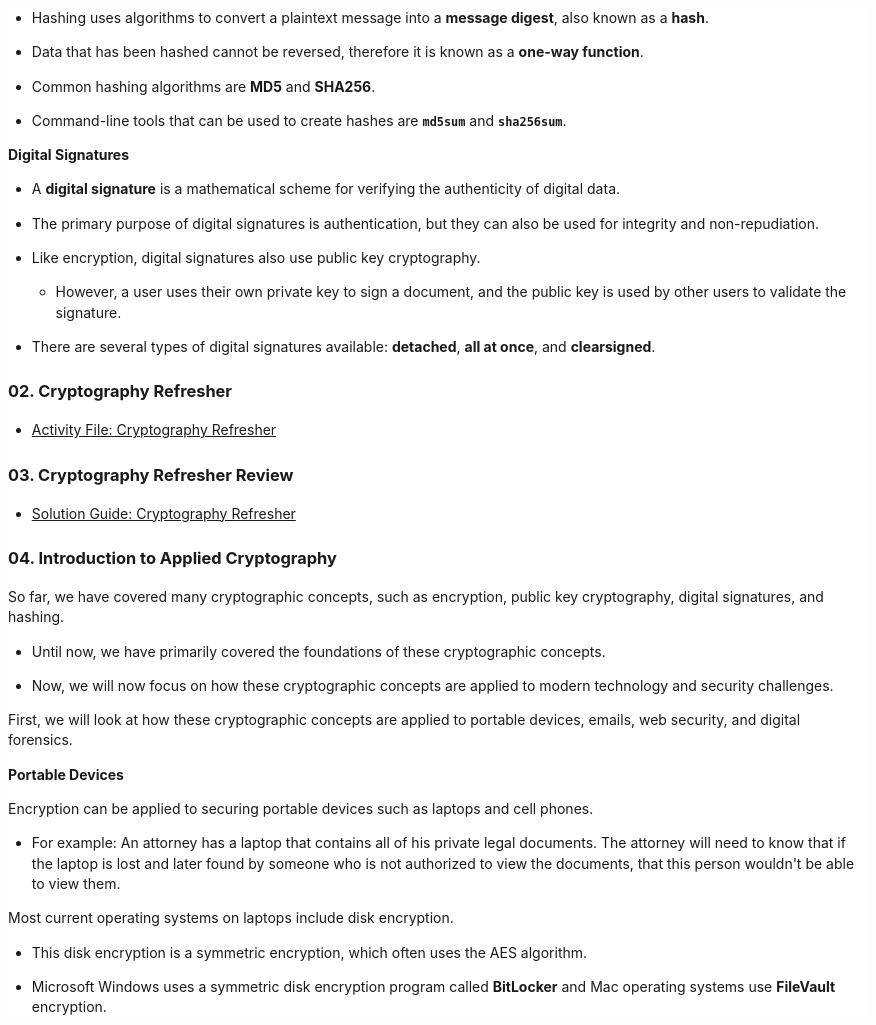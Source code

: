 - Hashing uses algorithms to convert a plaintext message into  a **message digest**, also known as a **hash**.

- Data that has been hashed cannot be reversed, therefore it is known as a **one-way function**.

- Common hashing algorithms are **MD5** and **SHA256**.

- Command-line tools that can be used to create hashes are **`md5sum`** and **`sha256sum`**.

**Digital Signatures**

- A **digital signature** is a mathematical scheme for verifying the authenticity of digital data.

- The primary purpose of digital signatures is authentication, but they can also be used for integrity and non-repudiation.

- Like encryption, digital signatures also use public key cryptography.
  - However, a user uses their own private key to sign a document, and the public key is used by other users to validate the signature.

- There are several types of digital signatures available: **detached**, **all at once**, and **clearsigned**.


### 02. Cryptography Refresher 

- [Activity File: Cryptography Refresher](activities/02_Cryptography_Refresher/unsolved/readme.md)

### 03. Cryptography Refresher Review

- [Solution Guide: Cryptography Refresher](activities/02_Cryptography_Refresher/solved/readme.md)

### 04. Introduction to Applied Cryptography 

So far, we have covered many cryptographic concepts, such as encryption, public key cryptography, digital signatures, and hashing.

- Until now, we have primarily covered the foundations of these cryptographic concepts. 

- Now, we will now focus on how these cryptographic concepts are applied to modern technology and security challenges.

First, we will look at how these cryptographic concepts are applied to portable devices, emails, web security, and digital forensics.

**Portable Devices**

Encryption can be applied to securing portable devices such as laptops and cell phones.

- For example: An attorney has a laptop that contains all of his private legal documents. The attorney will need to know that if the laptop is lost and later found by someone who is not authorized to view the documents, that this person wouldn't be able to view them.

Most current operating systems on laptops include disk encryption.

  - This disk encryption is a symmetric encryption, which often uses the AES algorithm.

  - Microsoft Windows uses a symmetric disk encryption program called **BitLocker** and Mac operating systems use **FileVault** encryption.
